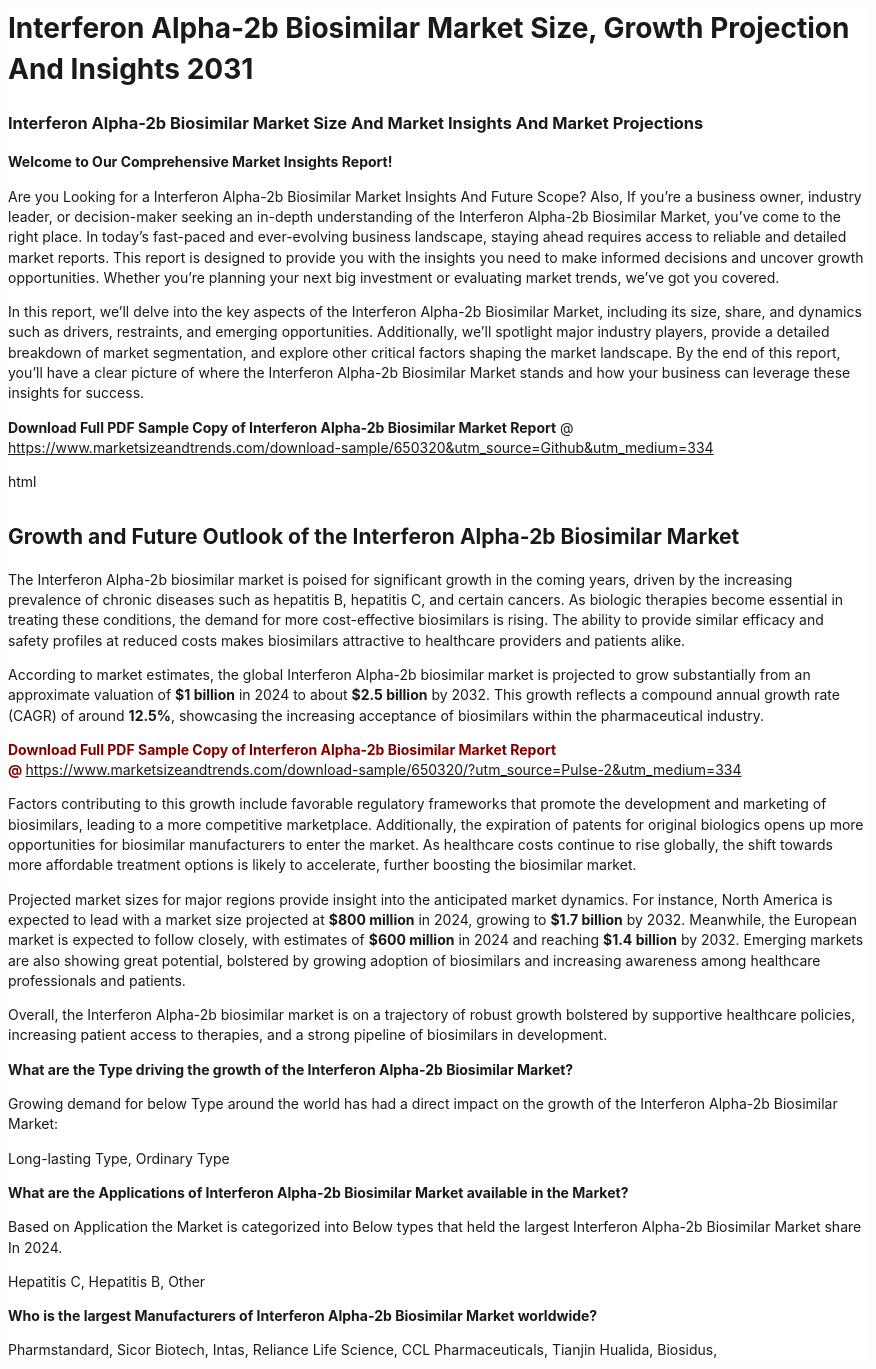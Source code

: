 <h1>Interferon Alpha-2b Biosimilar Market Size, Growth Projection And Insights 2031</h1><div class="" data-test-id=""><h3><span class="">Interferon Alpha-2b Biosimilar Market Size And Market Insights And Market Projections</span></h3></div><div class="" data-test-id=""><p><strong>Welcome to Our Comprehensive Market Insights Report!</strong></p><p>Are you Looking for a Interferon Alpha-2b Biosimilar Market Insights And Future Scope? Also, If you&rsquo;re a business owner, industry leader, or decision-maker seeking an in-depth understanding of the Interferon Alpha-2b Biosimilar Market, you&rsquo;ve come to the right place. In today&rsquo;s fast-paced and ever-evolving business landscape, staying ahead requires access to reliable and detailed market reports. This report is designed to provide you with the insights you need to make informed decisions and uncover growth opportunities. Whether you&rsquo;re planning your next big investment or evaluating market trends, we&rsquo;ve got you covered.</p><p>In this report, we&rsquo;ll delve into the key aspects of the Interferon Alpha-2b Biosimilar Market, including its size, share, and dynamics such as drivers, restraints, and emerging opportunities. Additionally, we&rsquo;ll spotlight major industry players, provide a detailed breakdown of market segmentation, and explore other critical factors shaping the market landscape. By the end of this report, you&rsquo;ll have a clear picture of where the Interferon Alpha-2b Biosimilar Market stands and how your business can leverage these insights for success.</p><p><strong>Download Full PDF Sample Copy of Interferon Alpha-2b Biosimilar Market Report</strong> @ <a href="https://www.marketsizeandtrends.com/download-sample/650320&utm_source=Github&utm_medium=334" target="_blank">https://www.marketsizeandtrends.com/download-sample/650320&utm_source=Github&utm_medium=334</a></p></div><div class="" data-test-id=""><p><span class="">html<div> <h2>Growth and Future Outlook of the Interferon Alpha-2b Biosimilar Market</h2> <p>The Interferon Alpha-2b biosimilar market is poised for significant growth in the coming years, driven by the increasing prevalence of chronic diseases such as hepatitis B, hepatitis C, and certain cancers. As biologic therapies become essential in treating these conditions, the demand for more cost-effective biosimilars is rising. The ability to provide similar efficacy and safety profiles at reduced costs makes biosimilars attractive to healthcare providers and patients alike.</p> <p>According to market estimates, the global Interferon Alpha-2b biosimilar market is projected to grow substantially from an approximate valuation of <strong>$1 billion</strong> in 2024 to about <strong>$2.5 billion</strong> by 2032. This growth reflects a compound annual growth rate (CAGR) of around <strong>12.5%</strong>, showcasing the increasing acceptance of biosimilars within the pharmaceutical industry.</p> <p><strong><span style="color: #800000;">Download Full PDF Sample Copy of Interferon Alpha-2b Biosimilar Market Report @</span>&nbsp;</strong><a href="https://www.marketsizeandtrends.com/download-sample/650320/?utm_source=Pulse-2&amp;utm_medium=334">https://www.marketsizeandtrends.com/download-sample/650320/?utm_source=Pulse-2&amp;utm_medium=334</a></p> <p>Factors contributing to this growth include favorable regulatory frameworks that promote the development and marketing of biosimilars, leading to a more competitive marketplace. Additionally, the expiration of patents for original biologics opens up more opportunities for biosimilar manufacturers to enter the market. As healthcare costs continue to rise globally, the shift towards more affordable treatment options is likely to accelerate, further boosting the biosimilar market.</p> <p>Projected market sizes for major regions provide insight into the anticipated market dynamics. For instance, North America is expected to lead with a market size projected at <strong>$800 million</strong> in 2024, growing to <strong>$1.7 billion</strong> by 2032. Meanwhile, the European market is expected to follow closely, with estimates of <strong>$600 million</strong> in 2024 and reaching <strong>$1.4 billion</strong> by 2032. Emerging markets are also showing great potential, bolstered by growing adoption of biosimilars and increasing awareness among healthcare professionals and patients.</p> <p>Overall, the Interferon Alpha-2b biosimilar market is on a trajectory of robust growth bolstered by supportive healthcare policies, increasing patient access to therapies, and a strong pipeline of biosimilars in development.</p></div></span></p><p><strong><span class="">What are the&nbsp;Type driving the growth of the Interferon Alpha-2b Biosimilar Market?</span></strong></p></div><div class="" data-test-id=""><p><span class="">Growing demand for below Type around the world has had a direct impact on the growth of the Interferon Alpha-2b Biosimilar Market:</span></p></div><div class="" data-test-id=""><p>Long-lasting Type, Ordinary Type</p><p><span class=""><strong>What are the&nbsp;Applications&nbsp;of Interferon Alpha-2b Biosimilar Market available in the Market?</strong></span></p></div><div class="" data-test-id=""><p><span class="">Based on Application the Market is categorized into Below types that held the largest Interferon Alpha-2b Biosimilar Market share In 2024.</span></p></div><div class="" data-test-id=""><p><span class="">Hepatitis C, Hepatitis B, Other</span></p><p><span class=""><strong>Who is the largest Manufacturers of Interferon Alpha-2b Biosimilar Market worldwide?</strong></span></p></div><div class="" data-test-id=""><p><span class="">Pharmstandard, Sicor Biotech, Intas, Reliance Life Science, CCL Pharmaceuticals, Tianjin Hualida, Biosidus,